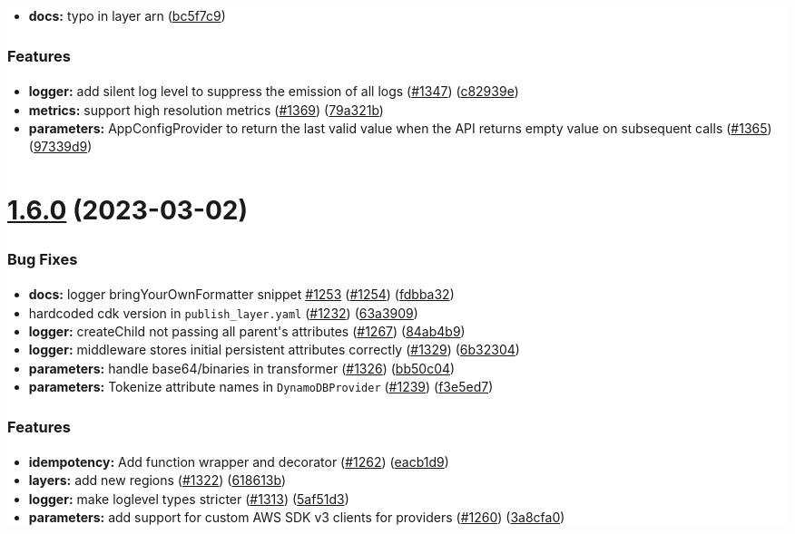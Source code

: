 - **docs:** typo in layer arn ([bc5f7c9](https://github.com/aws-powertools/powertools-lambda-typescript/commit/bc5f7c99e02396223e726962432fc3856a68a29d))

### Features

- **logger:** add silent log level to suppress the emission of all logs ([#1347](https://github.com/aws-powertools/powertools-lambda-typescript/issues/1347)) ([c82939e](https://github.com/aws-powertools/powertools-lambda-typescript/commit/c82939ebdb82ae596cbad07be397794ee4b69fe5))
- **metrics:** support high resolution metrics ([#1369](https://github.com/aws-powertools/powertools-lambda-typescript/issues/1369)) ([79a321b](https://github.com/aws-powertools/powertools-lambda-typescript/commit/79a321b199ef51a024dc25b83673baf2eb03de69))
- **parameters:** AppConfigProvider to return the last valid value when the API returns empty value on subsequent calls ([#1365](https://github.com/aws-powertools/powertools-lambda-typescript/issues/1365)) ([97339d9](https://github.com/aws-powertools/powertools-lambda-typescript/commit/97339d9336ec67568e9e7fd079b3cfe006da1bba))

# [1.6.0](https://github.com/aws-powertools/powertools-lambda-typescript/compare/v1.5.1...v1.6.0) (2023-03-02)

### Bug Fixes

- **docs:** logger bringYourOwnFormatter snippet [#1253](https://github.com/aws-powertools/powertools-lambda-typescript/issues/1253) ([#1254](https://github.com/aws-powertools/powertools-lambda-typescript/issues/1254)) ([fdbba32](https://github.com/aws-powertools/powertools-lambda-typescript/commit/fdbba32d8b3545730d242ac4fd1ef2d83cdbccce))
- hardcoded cdk version in `publish_layer.yaml` ([#1232](https://github.com/aws-powertools/powertools-lambda-typescript/issues/1232)) ([63a3909](https://github.com/aws-powertools/powertools-lambda-typescript/commit/63a3909063637ca2306a718a10e35e54881f570e))
- **logger:** createChild not passing all parent's attributes ([#1267](https://github.com/aws-powertools/powertools-lambda-typescript/issues/1267)) ([84ab4b9](https://github.com/aws-powertools/powertools-lambda-typescript/commit/84ab4b911d17d687bdbe60ded31f1e2b6860feb3))
- **logger:** middleware stores initial persistent attributes correctly ([#1329](https://github.com/aws-powertools/powertools-lambda-typescript/issues/1329)) ([6b32304](https://github.com/aws-powertools/powertools-lambda-typescript/commit/6b3230489895dc1abdfc6ad56daeeb555fda529f))
- **parameters:** handle base64/binaries in transformer ([#1326](https://github.com/aws-powertools/powertools-lambda-typescript/issues/1326)) ([bb50c04](https://github.com/aws-powertools/powertools-lambda-typescript/commit/bb50c04f5b2e6a144295b453577a7ea1a15ac011))
- **parameters:** Tokenize attribute names in `DynamoDBProvider` ([#1239](https://github.com/aws-powertools/powertools-lambda-typescript/issues/1239)) ([f3e5ed7](https://github.com/aws-powertools/powertools-lambda-typescript/commit/f3e5ed70c7e5baa3f3aa15428e8d6cb56b096f26))

### Features

- **idempotency:** Add function wrapper and decorator ([#1262](https://github.com/aws-powertools/powertools-lambda-typescript/issues/1262)) ([eacb1d9](https://github.com/aws-powertools/powertools-lambda-typescript/commit/eacb1d9f59a82ad34234f51198ed215c41a64b41))
- **layers:** add new regions ([#1322](https://github.com/aws-powertools/powertools-lambda-typescript/issues/1322)) ([618613b](https://github.com/aws-powertools/powertools-lambda-typescript/commit/618613b9a69166553dd9ef8d5b92f89e1cdf79d0))
- **logger:** make loglevel types stricter ([#1313](https://github.com/aws-powertools/powertools-lambda-typescript/issues/1313)) ([5af51d3](https://github.com/aws-powertools/powertools-lambda-typescript/commit/5af51d319dee68d7a7ba832721580d7a6e655249))
- **parameters:** add support for custom AWS SDK v3 clients for providers ([#1260](https://github.com/aws-powertools/powertools-lambda-typescript/issues/1260)) ([3a8cfa0](https://github.com/aws-powertools/powertools-lambda-typescript/commit/3a8cfa0d6e5aaa5c2c36d97d7835dbf5287b7110))
